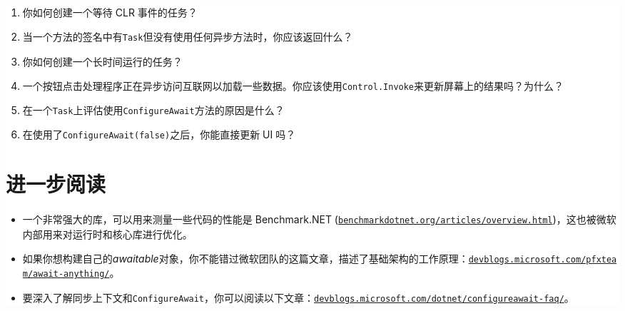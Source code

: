 1.  你如何创建一个等待 CLR 事件的任务？

1.  当一个方法的签名中有`Task`但没有使用任何异步方法时，你应该返回什么？

1.  你如何创建一个长时间运行的任务？

1.  一个按钮点击处理程序正在异步访问互联网以加载一些数据。你应该使用`Control.Invoke`来更新屏幕上的结果吗？为什么？

1.  在一个`Task`上评估使用`ConfigureAwait`方法的原因是什么？

1.  在使用了`ConfigureAwait(false)`之后，你能直接更新 UI 吗？

# 进一步阅读

+   一个非常强大的库，可以用来测量一些代码的性能是 Benchmark.NET ([`benchmarkdotnet.org/articles/overview.html`](https://benchmarkdotnet.org/articles/overview.html))，这也被微软内部用来对运行时和核心库进行优化。

+   如果你想构建自己的*awaitable*对象，你不能错过微软团队的这篇文章，描述了基础架构的工作原理：[`devblogs.microsoft.com/pfxteam/await-anything/`](https://devblogs.microsoft.com/pfxteam/await-anything/)。

+   要深入了解同步上下文和`ConfigureAwait`，你可以阅读以下文章：[`devblogs.microsoft.com/dotnet/configureawait-faq/`](https://devblogs.microsoft.com/dotnet/configureawait-faq/)。
